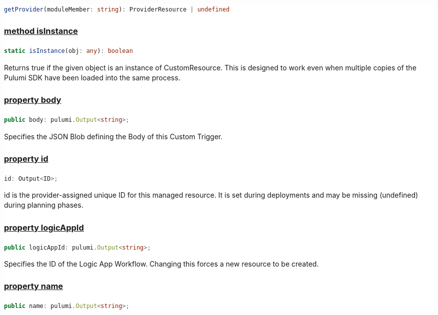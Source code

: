 ```typescript
getProvider(moduleMember: string): ProviderResource | undefined
```

<h3 class="pdoc-member-header">
<a class="pdoc-child-name" href="https://github.com/pulumi/pulumi-azure/blob/master/sdk/nodejs/node_modules/@pulumi/pulumi/resource.d.ts#L85">method isInstance</a>
</h3>

```typescript
static isInstance(obj: any): boolean
```


Returns true if the given object is an instance of CustomResource.  This is designed to work even when
multiple copies of the Pulumi SDK have been loaded into the same process.

<h3 class="pdoc-member-header">
<a class="pdoc-child-name" href="https://github.com/pulumi/pulumi-azure/blob/master/sdk/nodejs/logicapps/triggerCustom.ts#L26">property body</a>
</h3>

```typescript
public body: pulumi.Output<string>;
```


Specifies the JSON Blob defining the Body of this Custom Trigger.

<h3 class="pdoc-member-header">
<a class="pdoc-child-name" href="https://github.com/pulumi/pulumi-azure/blob/master/sdk/nodejs/node_modules/@pulumi/pulumi/resource.d.ts#L80">property id</a>
</h3>

```typescript
id: Output<ID>;
```


id is the provider-assigned unique ID for this managed resource.  It is set during
deployments and may be missing (undefined) during planning phases.

<h3 class="pdoc-member-header">
<a class="pdoc-child-name" href="https://github.com/pulumi/pulumi-azure/blob/master/sdk/nodejs/logicapps/triggerCustom.ts#L30">property logicAppId</a>
</h3>

```typescript
public logicAppId: pulumi.Output<string>;
```


Specifies the ID of the Logic App Workflow. Changing this forces a new resource to be created.

<h3 class="pdoc-member-header">
<a class="pdoc-child-name" href="https://github.com/pulumi/pulumi-azure/blob/master/sdk/nodejs/logicapps/triggerCustom.ts#L34">property name</a>
</h3>

```typescript
public name: pulumi.Output<string>;
```
